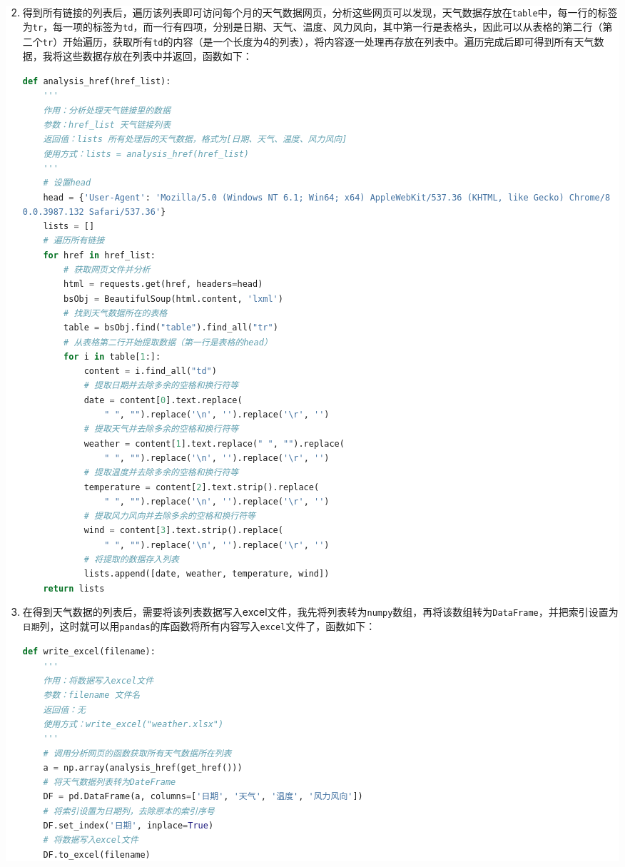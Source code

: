 2. 得到所有链接的列表后，遍历该列表即可访问每个月的天气数据网页，分析这些网页可以发现，天气数据存放在`table`中，每一行的标签为`tr`，每一项的标签为`td`，而一行有四项，分别是日期、天气、温度、风力风向，其中第一行是表格头，因此可以从表格的第二行（第二个`tr`）开始遍历，获取所有`td`的内容（是一个长度为4的列表），将内容逐一处理再存放在列表中。遍历完成后即可得到所有天气数据，我将这些数据存放在列表中并返回，函数如下：

   ```python
   def analysis_href(href_list):
       '''
       作用：分析处理天气链接里的数据
       参数：href_list 天气链接列表
       返回值：lists 所有处理后的天气数据，格式为[日期、天气、温度、风力风向]
       使用方式：lists = analysis_href(href_list)
       '''
       # 设置head
       head = {'User-Agent': 'Mozilla/5.0 (Windows NT 6.1; Win64; x64) AppleWebKit/537.36 (KHTML, like Gecko) Chrome/80.0.3987.132 Safari/537.36'}
       lists = []
       # 遍历所有链接
       for href in href_list:
           # 获取网页文件并分析
           html = requests.get(href, headers=head)
           bsObj = BeautifulSoup(html.content, 'lxml')
           # 找到天气数据所在的表格
           table = bsObj.find("table").find_all("tr")
           # 从表格第二行开始提取数据（第一行是表格的head）
           for i in table[1:]:
               content = i.find_all("td")
               # 提取日期并去除多余的空格和换行符等
               date = content[0].text.replace(
                   " ", "").replace('\n', '').replace('\r', '')
               # 提取天气并去除多余的空格和换行符等
               weather = content[1].text.replace(" ", "").replace(
                   " ", "").replace('\n', '').replace('\r', '')
               # 提取温度并去除多余的空格和换行符等
               temperature = content[2].text.strip().replace(
                   " ", "").replace('\n', '').replace('\r', '')
               # 提取风力风向并去除多余的空格和换行符等
               wind = content[3].text.strip().replace(
                   " ", "").replace('\n', '').replace('\r', '')
               # 将提取的数据存入列表
               lists.append([date, weather, temperature, wind])
       return lists
   ```

3. 在得到天气数据的列表后，需要将该列表数据写入excel文件，我先将列表转为`numpy`数组，再将该数组转为`DataFrame`，并把索引设置为`日期`列，这时就可以用`pandas`的库函数将所有内容写入`excel`文件了，函数如下：

   ```python
   def write_excel(filename):
       '''
       作用：将数据写入excel文件
       参数：filename 文件名
       返回值：无
       使用方式：write_excel("weather.xlsx")
       '''
       # 调用分析网页的函数获取所有天气数据所在列表
       a = np.array(analysis_href(get_href()))
       # 将天气数据列表转为DateFrame
       DF = pd.DataFrame(a, columns=['日期', '天气', '温度', '风力风向'])
       # 将索引设置为日期列，去除原本的索引序号
       DF.set_index('日期', inplace=True)
       # 将数据写入excel文件
       DF.to_excel(filename)
   ```
